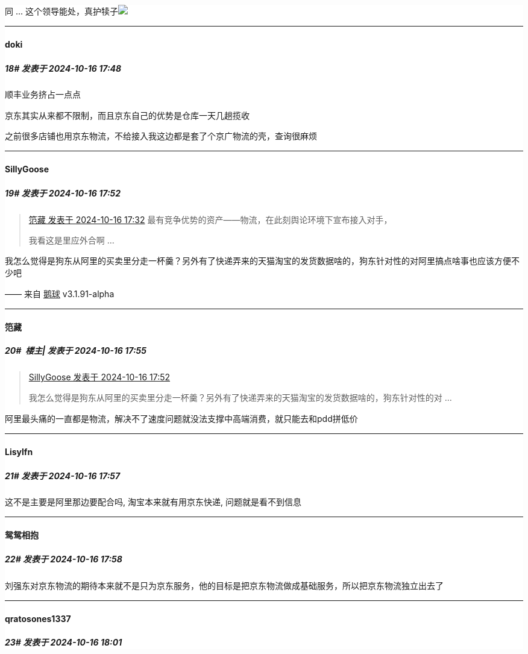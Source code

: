 同 ...</blockquote>
这个领导能处，真护犊子<img src="https://static.saraba1st.com/image/smiley/face2017/049.png" referrerpolicy="no-referrer">

*****

####  doki  
##### 18#       发表于 2024-10-16 17:48

顺丰业务挤占一点点

京东其实从来都不限制，而且京东自己的优势是仓库一天几趟揽收

之前很多店铺也用京东物流，不给接入我这边都是套了个京广物流的壳，查询很麻烦

*****

####  SillyGoose  
##### 19#       发表于 2024-10-16 17:52

<blockquote><a href="httphttps://bbs.saraba1st.com/2b/forum.php?mod=redirect&amp;goto=findpost&amp;pid=66466336&amp;ptid=2203409" target="_blank">笵藏 发表于 2024-10-16 17:32</a>
最有竞争优势的资产——物流，在此刻舆论环境下宣布接入对手，

我看这是里应外合啊 ...</blockquote>
我怎么觉得是狗东从阿里的买卖里分走一杯羹？另外有了快递弄来的天猫淘宝的发货数据啥的，狗东针对性的对阿里搞点啥事也应该方便不少吧

—— 来自 [鹅球](https://www.pgyer.com/xfPejhuq) v3.1.91-alpha

*****

####  笵藏  
##### 20#         楼主| 发表于 2024-10-16 17:55

<blockquote><a href="httphttps://bbs.saraba1st.com/2b/forum.php?mod=redirect&amp;goto=findpost&amp;pid=66466507&amp;ptid=2203409" target="_blank">SillyGoose 发表于 2024-10-16 17:52</a>

我怎么觉得是狗东从阿里的买卖里分走一杯羹？另外有了快递弄来的天猫淘宝的发货数据啥的，狗东针对性的对 ...</blockquote>
阿里最头痛的一直都是物流，解决不了速度问题就没法支撑中高端消费，就只能去和pdd拼低价

*****

####  Lisylfn  
##### 21#       发表于 2024-10-16 17:57

这不是主要是阿里那边要配合吗, 淘宝本来就有用京东快递, 问题就是看不到信息

*****

####  鸳鸳相抱  
##### 22#       发表于 2024-10-16 17:58

刘强东对京东物流的期待本来就不是只为京东服务，他的目标是把京东物流做成基础服务，所以把京东物流独立出去了

*****

####  qratosones1337  
##### 23#       发表于 2024-10-16 18:01
